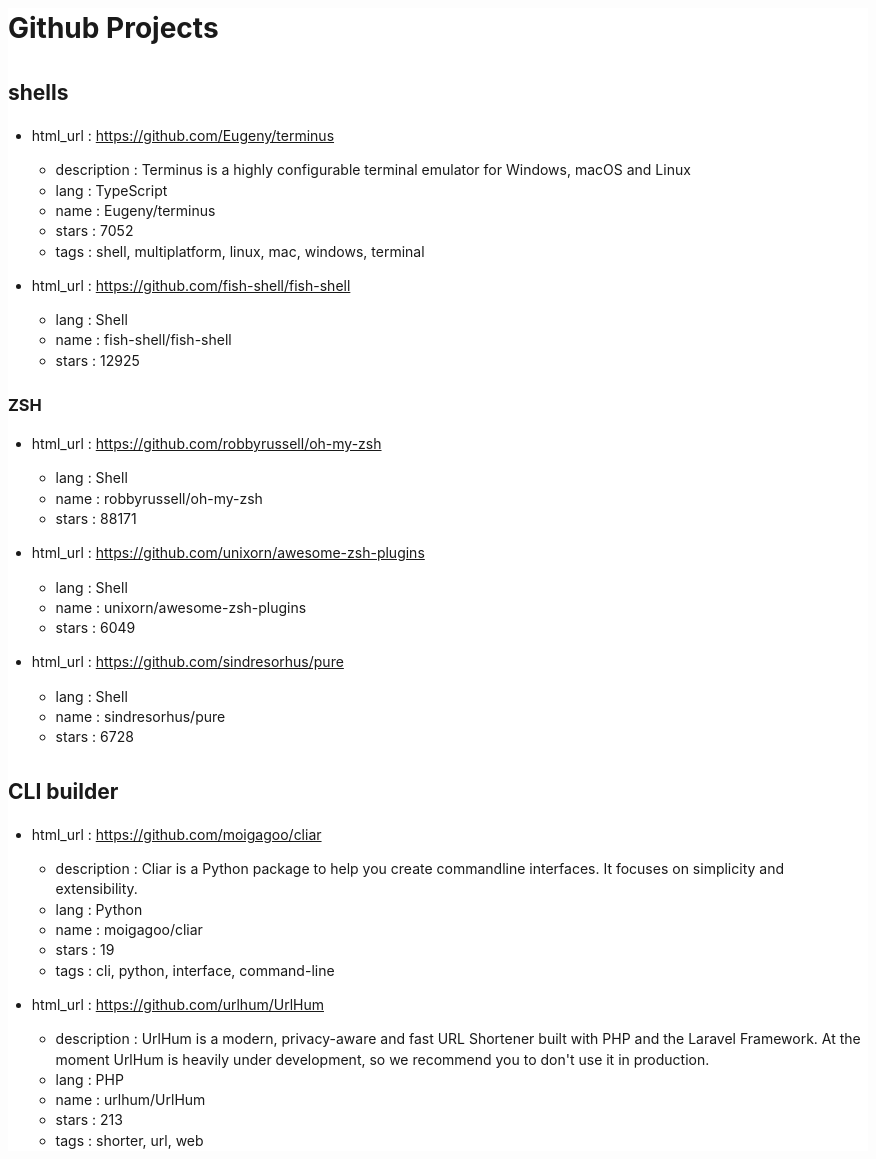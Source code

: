 # Github Projects

## shells

- html_url : https://github.com/Eugeny/terminus
    - description : Terminus is a highly configurable terminal emulator for Windows, macOS and Linux
    - lang : TypeScript
    - name : Eugeny/terminus
    - stars : 7052
    - tags : shell, multiplatform, linux, mac, windows, terminal

- html_url : https://github.com/fish-shell/fish-shell
    - lang : Shell
    - name : fish-shell/fish-shell
    - stars : 12925

### ZSH

- html_url : https://github.com/robbyrussell/oh-my-zsh
    - lang : Shell
    - name : robbyrussell/oh-my-zsh
    - stars : 88171

- html_url : https://github.com/unixorn/awesome-zsh-plugins
    - lang : Shell
    - name : unixorn/awesome-zsh-plugins
    - stars : 6049

- html_url : https://github.com/sindresorhus/pure
    - lang : Shell
    - name : sindresorhus/pure
    - stars : 6728

## CLI builder

- html_url : https://github.com/moigagoo/cliar
    - description : Cliar is a Python package to help you create commandline interfaces. It focuses on
        simplicity and extensibility.
    - lang : Python
    - name : moigagoo/cliar
    - stars : 19
    - tags : cli, python, interface, command-line

- html_url : https://github.com/urlhum/UrlHum
    - description : UrlHum is a modern, privacy-aware and fast URL Shortener built with PHP and the Laravel Framework. At the moment UrlHum is heavily under development, so we recommend you to don't use it in production.
    - lang : PHP
    - name : urlhum/UrlHum
    - stars : 213
    - tags : shorter, url, web
